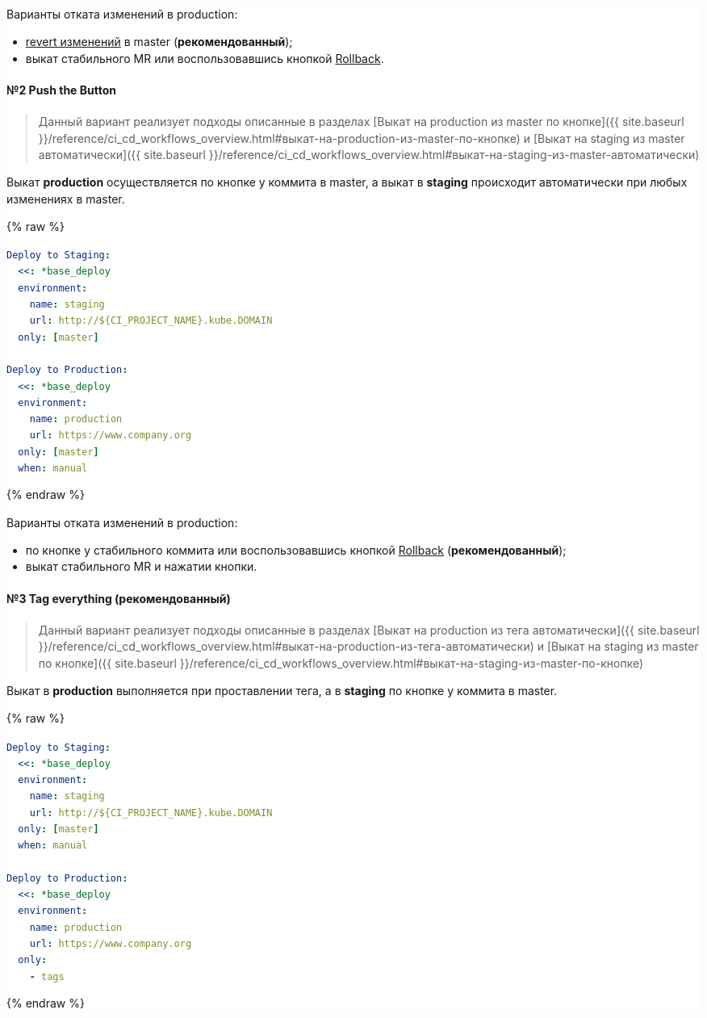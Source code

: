 Варианты отката изменений в production:
- [revert изменений](https://git-scm.com/docs/git-revert) в master (**рекомендованный**);
- выкат стабильного MR или воспользовавшись кнопкой [Rollback](https://docs.gitlab.com/ee/ci/environments.html#what-to-expect-with-a-rollback).

#### №2 Push the Button

> Данный вариант реализует подходы описанные в разделах [Выкат на production из master по кнопке]({{ site.baseurl }}/reference/ci_cd_workflows_overview.html#выкат-на-production-из-master-по-кнопке) и [Выкат на staging из master автоматически]({{ site.baseurl }}/reference/ci_cd_workflows_overview.html#выкат-на-staging-из-master-автоматически)

Выкат **production** осуществляется по кнопке у коммита в master, а выкат в **staging** происходит автоматически при любых изменениях в master.

{% raw %}
```yaml
Deploy to Staging:
  <<: *base_deploy
  environment:
    name: staging
    url: http://${CI_PROJECT_NAME}.kube.DOMAIN
  only: [master]

Deploy to Production:
  <<: *base_deploy
  environment:
    name: production
    url: https://www.company.org
  only: [master]
  when: manual  
```
{% endraw %}

Варианты отката изменений в production:
- по кнопке у стабильного коммита или воспользовавшись кнопкой [Rollback](https://docs.gitlab.com/ee/ci/environments.html#what-to-expect-with-a-rollback) (**рекомендованный**);
- выкат стабильного MR и нажатии кнопки.

#### №3 Tag everything (рекомендованный)

> Данный вариант реализует подходы описанные в разделах [Выкат на production из тега автоматически]({{ site.baseurl }}/reference/ci_cd_workflows_overview.html#выкат-на-production-из-тега-автоматически) и [Выкат на staging из master по кнопке]({{ site.baseurl }}/reference/ci_cd_workflows_overview.html#выкат-на-staging-из-master-по-кнопке)

Выкат в **production** выполняется при проставлении тега, а в **staging** по кнопке у коммита в master.

{% raw %}
```yaml
Deploy to Staging:
  <<: *base_deploy
  environment:
    name: staging
    url: http://${CI_PROJECT_NAME}.kube.DOMAIN
  only: [master]
  when: manual

Deploy to Production:
  <<: *base_deploy
  environment:
    name: production
    url: https://www.company.org
  only:
    - tags
```
{% endraw %}